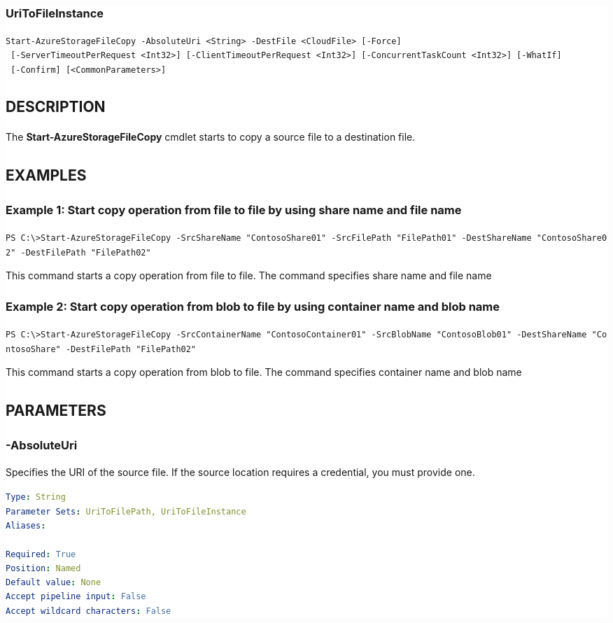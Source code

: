 ### UriToFileInstance
```
Start-AzureStorageFileCopy -AbsoluteUri <String> -DestFile <CloudFile> [-Force]
 [-ServerTimeoutPerRequest <Int32>] [-ClientTimeoutPerRequest <Int32>] [-ConcurrentTaskCount <Int32>] [-WhatIf]
 [-Confirm] [<CommonParameters>]
```

## DESCRIPTION
The **Start-AzureStorageFileCopy** cmdlet starts to copy a source file to a destination file.

## EXAMPLES

### Example 1: Start copy operation from file to file by using share name and file name
```
PS C:\>Start-AzureStorageFileCopy -SrcShareName "ContosoShare01" -SrcFilePath "FilePath01" -DestShareName "ContosoShare02" -DestFilePath "FilePath02"
```

This command starts a copy operation from file to file.
The command specifies share name and file name

### Example 2: Start copy operation from blob to file by using container name and blob name
```
PS C:\>Start-AzureStorageFileCopy -SrcContainerName "ContosoContainer01" -SrcBlobName "ContosoBlob01" -DestShareName "ContosoShare" -DestFilePath "FilePath02"
```

This command starts a copy operation from blob to file.
The command specifies container name and blob name

## PARAMETERS

### -AbsoluteUri
Specifies the URI of the source file.
If the source location requires a credential, you must provide one.

```yaml
Type: String
Parameter Sets: UriToFilePath, UriToFileInstance
Aliases: 

Required: True
Position: Named
Default value: None
Accept pipeline input: False
Accept wildcard characters: False
```
